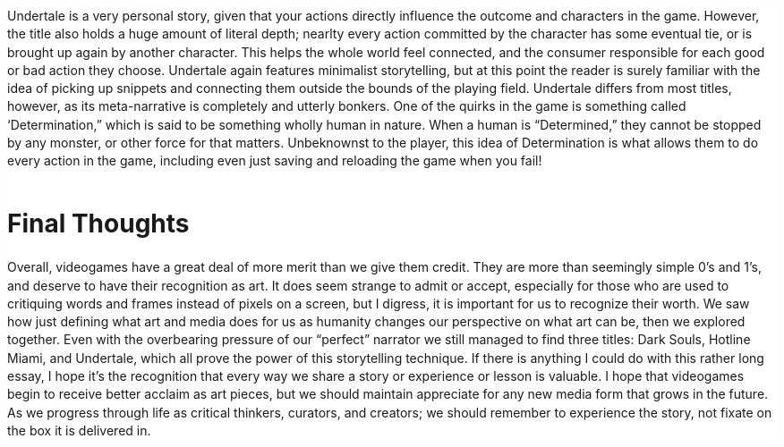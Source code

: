 Undertale is a very personal story, given that your actions directly influence the outcome and characters in the game. However, the title also holds a huge amount of literal depth; nearlty every action committed by the character has some eventual tie, or is brought up again by another character. This helps the whole world feel connected, and the consumer responsible for each good or bad action they choose. Undertale again features minimalist storytelling, but at this point the reader is surely familiar with the idea of picking up snippets and connecting them outside the bounds of the playing field. Undertale differs from most titles, however, as its meta-narrative is completely and utterly bonkers. One of the quirks in the game is something called ‘Determination,” which is said to be something wholly human in nature. When a human is “Determined,” they cannot be stopped by any monster, or other force for that matters. Unbeknownst to the player, this idea of Determination is what allows them to do every action in the game, including even just saving and reloading the game when you fail!

# Final Thoughts
Overall, videogames have a great deal of more merit than we give them credit. They are more than seemingly simple 0’s and 1’s, and deserve to have their recognition as art. It does seem strange to admit or accept, especially for those who are used to critiquing words and frames instead of pixels on a screen, but I digress, it is important for us to recognize their worth. We saw how just defining what art and media does for us as humanity changes our perspective on what art can be, then we explored together. Even with the overbearing pressure of our “perfect” narrator we still managed to find three titles: Dark Souls, Hotline Miami, and Undertale, which all prove the power of this storytelling technique. If there is anything I could do with this rather long essay, I hope it’s the recognition that every way we share a story or experience or lesson is valuable. I hope that videogames begin to receive better acclaim as art pieces, but we should maintain appreciate for any new media form that grows in the future. As we progress through life as critical thinkers, curators, and creators; we should remember to experience the story, not fixate on the box it is delivered in. 
